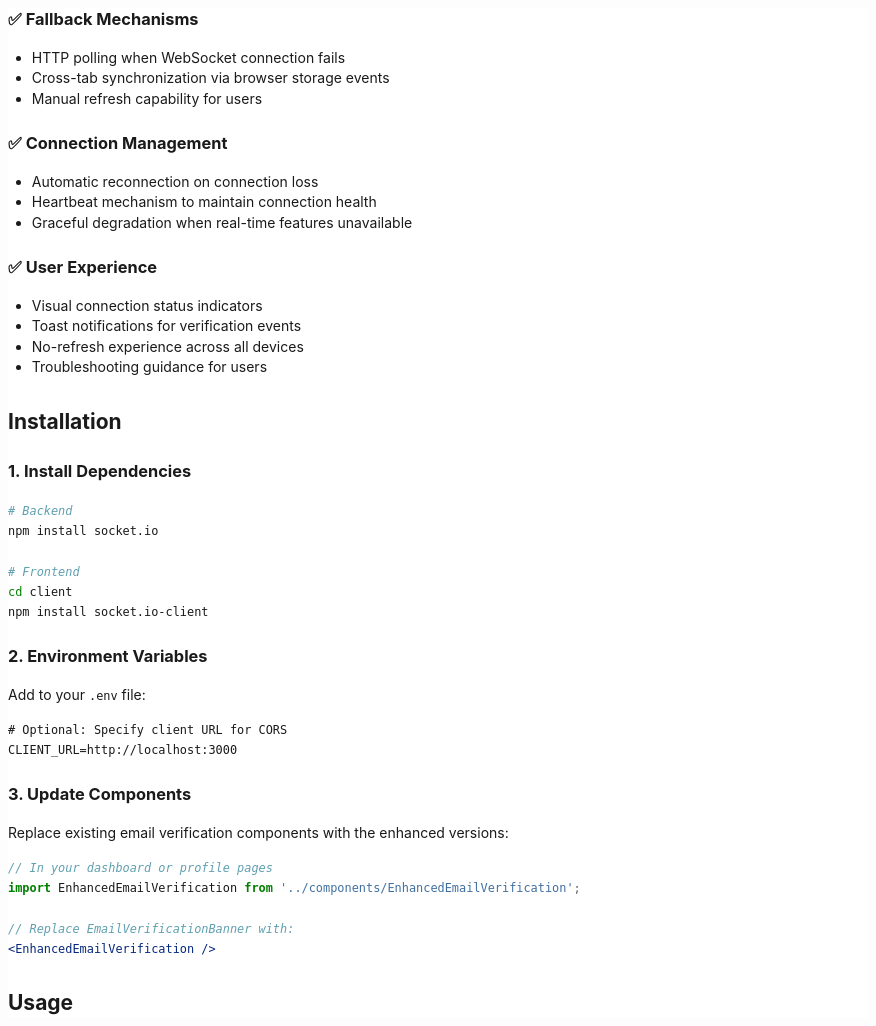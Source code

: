 ### ✅ Fallback Mechanisms
- HTTP polling when WebSocket connection fails
- Cross-tab synchronization via browser storage events
- Manual refresh capability for users

### ✅ Connection Management
- Automatic reconnection on connection loss
- Heartbeat mechanism to maintain connection health
- Graceful degradation when real-time features unavailable

### ✅ User Experience
- Visual connection status indicators
- Toast notifications for verification events
- No-refresh experience across all devices
- Troubleshooting guidance for users

## Installation

### 1. Install Dependencies

```bash
# Backend
npm install socket.io

# Frontend
cd client
npm install socket.io-client
```

### 2. Environment Variables

Add to your `.env` file:

```env
# Optional: Specify client URL for CORS
CLIENT_URL=http://localhost:3000
```

### 3. Update Components

Replace existing email verification components with the enhanced versions:

```jsx
// In your dashboard or profile pages
import EnhancedEmailVerification from '../components/EnhancedEmailVerification';

// Replace EmailVerificationBanner with:
<EnhancedEmailVerification />
```

## Usage
